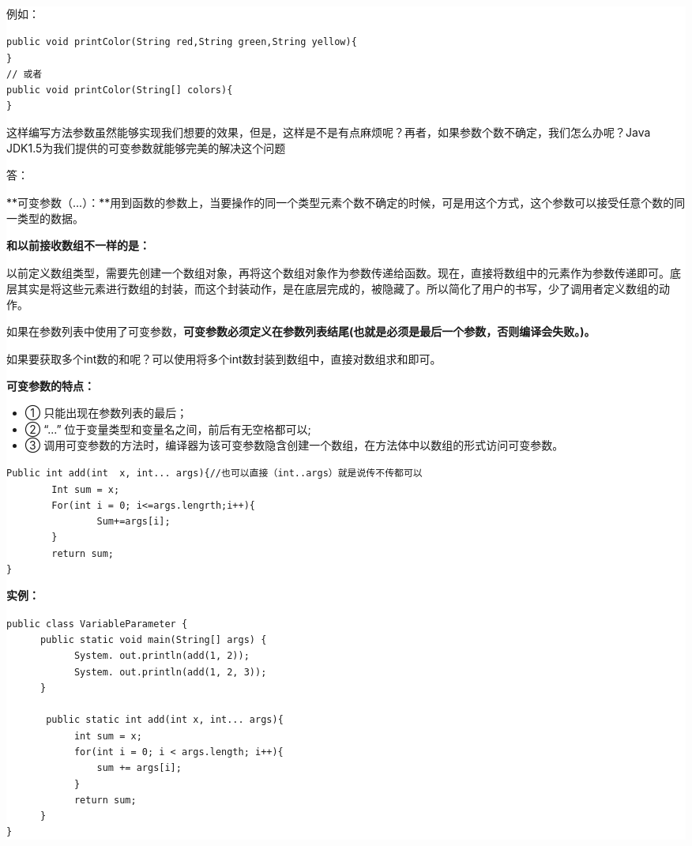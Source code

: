 例如：

```
public void printColor(String red,String green,String yellow){
}
// 或者
public void printColor(String[] colors){
}
```

这样编写方法参数虽然能够实现我们想要的效果，但是，这样是不是有点麻烦呢？再者，如果参数个数不确定，我们怎么办呢？Java JDK1.5为我们提供的可变参数就能够完美的解决这个问题

答：

**可变参数（...）：**用到函数的参数上，当要操作的同一个类型元素个数不确定的时候，可是用这个方式，这个参数可以接受任意个数的同一类型的数据。

**和以前接收数组不一样的是：**

以前定义数组类型，需要先创建一个数组对象，再将这个数组对象作为参数传递给函数。现在，直接将数组中的元素作为参数传递即可。底层其实是将这些元素进行数组的封装，而这个封装动作，是在底层完成的，被隐藏了。所以简化了用户的书写，少了调用者定义数组的动作。

如果在参数列表中使用了可变参数，**可变参数必须定义在参数列表结尾(也就是必须是最后一个参数，否则编译会失败。)。**

如果要获取多个int数的和呢？可以使用将多个int数封装到数组中，直接对数组求和即可。

**可变参数的特点：**

- ① 只能出现在参数列表的最后；
- ② “...” 位于变量类型和变量名之间，前后有无空格都可以;
- ③ 调用可变参数的方法时，编译器为该可变参数隐含创建一个数组，在方法体中以数组的形式访问可变参数。

```
Public int add(int  x, int... args){//也可以直接（int..args）就是说传不传都可以
        Int sum = x;
        For(int i = 0; i<=args.lengrth;i++){
                Sum+=args[i];
        }
        return sum;
}
```

**实例：**

```
public class VariableParameter {
      public static void main(String[] args) {
            System. out.println(add(1, 2));
            System. out.println(add(1, 2, 3));
      }
      
       public static int add(int x, int... args){
            int sum = x;
            for(int i = 0; i < args.length; i++){
                sum += args[i];
            }
            return sum;
      }
}
```
